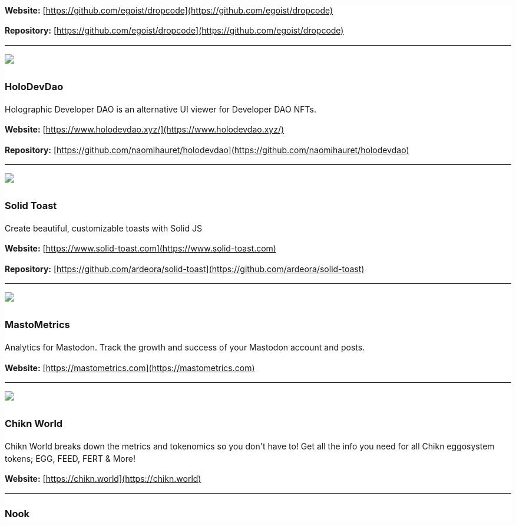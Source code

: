 **Website:** [https://github.com/egoist/dropcode](https://github.com/egoist/dropcode)

**Repository:** [https://github.com/egoist/dropcode](https://github.com/egoist/dropcode)

---

<a href="https://www.holodevdao.xyz/"><img src="https://holodevdao.xyz/og_image.jpg" height="200"/></a>

### HoloDevDao

Holographic Developer DAO is an alternative UI viewer for Developer DAO NFTs.

**Website:** [https://www.holodevdao.xyz/](https://www.holodevdao.xyz/)

**Repository:** [https://github.com/naomihauret/holodevdao](https://github.com/naomihauret/holodevdao)

---

<a href="https://www.solid-toast.com"><img src="https://www.solid-toast.com/img/solid-toast-og-img.png" height="200"/></a>

### Solid Toast

Create beautiful, customizable toasts with Solid JS

**Website:** [https://www.solid-toast.com](https://www.solid-toast.com)

**Repository:** [https://github.com/ardeora/solid-toast](https://github.com/ardeora/solid-toast)

---

<a href="https://mastometrics.com"><img src="https://mastometrics.com/og-image.png" height="200"/></a>

### MastoMetrics

Analytics for Mastodon. Track the growth and success of your Mastodon account and posts.

**Website:** [https://mastometrics.com](https://mastometrics.com)



---

<a href="https://chikn.world"><img src="https://s3.ap-southeast-1.amazonaws.com/chikn.world/chikn.world-share-square.jpg" height="200"/></a>

### Chikn World

Chikn World breaks down the metrics and tokenomics so you don't have to! 
  Get all the info you need for all Chikn eggosystem tokens; EGG, FEED, FERT & More!

**Website:** [https://chikn.world](https://chikn.world)



---



### Nook
